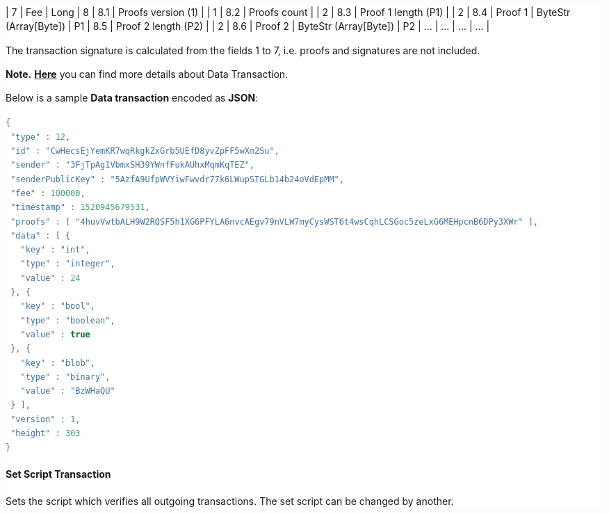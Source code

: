 | 7 | Fee | Long | 8 
| 8.1 | Proofs version \(1\) |  | 1 
| 8.2 | Proofs count |  | 2 
| 8.3 | Proof 1 length \(P1\) |  | 2 
| 8.4 | Proof 1 | ByteStr \(Array[Byte]\) | P1 
| 8.5 | Proof 2 length \(P2\) |  | 2 
| 8.6 | Proof 2  | ByteStr \(Array[Byte]\) | P2 
| ... | ... | ... | ... |

The transaction signature is calculated from the fields 1 to 7, i.e. proofs and signatures are not included.

**Note.** [**Here**](/en/technical-details/data-transaction.html) you can find more details about Data Transaction.

Below is a sample **Data transaction** encoded as **JSON**:

```cpp
{
 "type" : 12,
 "id" : "CwHecsEjYemKR7wqRkgkZxGrb5UEfD8yvZpFF5wXm2Su",
 "sender" : "3FjTpAg1VbmxSH39YWnfFukAUhxMqmKqTEZ",
 "senderPublicKey" : "5AzfA9UfpWVYiwFwvdr77k6LWupSTGLb14b24oVdEpMM",
 "fee" : 100000,
 "timestamp" : 1520945679531,
 "proofs" : [ "4huvVwtbALH9W2RQSF5h1XG6PFYLA6nvcAEgv79nVLW7myCysWST6t4wsCqhLCSGoc5zeLxG6MEHpcnB6DPy3XWr" ],
 "data" : [ {
   "key" : "int",
   "type" : "integer",
   "value" : 24
 }, {
   "key" : "bool",
   "type" : "boolean",
   "value" : true
 }, {
   "key" : "blob",
   "type" : "binary",
   "value" : "BzWHaQU"
 } ],
 "version" : 1,
 "height" : 303
}
```

#### Set Script Transaction

Sets the script which verifies all outgoing transactions. The set script can be changed by another.
